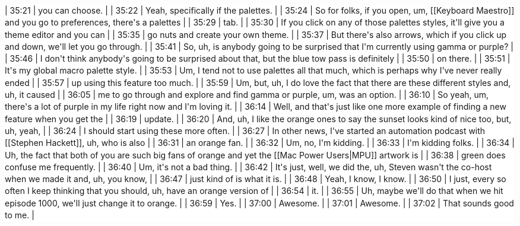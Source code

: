 | 35:21      | you can choose.                                                                                                    |
| 35:22      | Yeah, specifically if the palettes.                                                                                |
| 35:24      | So for folks, if you open, um, [[Keyboard Maestro]] and you go to preferences, there's a palettes                  |
| 35:29      | tab.                                                                                                               |
| 35:30      | If you click on any of those palettes styles, it'll give you a theme editor and you can                            |
| 35:35      | go nuts and create your own theme.                                                                                 |
| 35:37      | But there's also arrows, which if you click up and down, we'll let you go through.                                 |
| 35:41      | So, uh, is anybody going to be surprised that I'm currently using gamma or purple?                                 |
| 35:46      | I don't think anybody's going to be surprised about that, but the blue tow pass is definitely                      |
| 35:50      | on there.                                                                                                          |
| 35:51      | It's my global macro palette style.                                                                                |
| 35:53      | Um, I tend not to use palettes all that much, which is perhaps why I've never really ended                         |
| 35:57      | up using this feature too much.                                                                                    |
| 35:59      | Um, but, uh, I do love the fact that there are these different styles and, uh, it caused                           |
| 36:05      | me to go through and explore and find gamma or purple, um, was an option.                                          |
| 36:10      | So yeah, um, there's a lot of purple in my life right now and I'm loving it.                                       |
| 36:14      | Well, and that's just like one more example of finding a new feature when you get the                              |
| 36:19      | update.                                                                                                            |
| 36:20      | And, uh, I like the orange ones to say the sunset looks kind of nice too, but, uh, yeah,                           |
| 36:24      | I should start using these more often.                                                                             |
| 36:27      | In other news, I've started an automation podcast with [[Stephen Hackett]], uh, who is also                        |
| 36:31      | an orange fan.                                                                                                     |
| 36:32      | Um, no, I'm kidding.                                                                                               |
| 36:33      | I'm kidding folks.                                                                                                 |
| 36:34      | Uh, the fact that both of you are such big fans of orange and yet the [[Mac Power Users\|MPU]] artwork is          |
| 36:38      | green does confuse me frequently.                                                                                  |
| 36:40      | Um, it's not a bad thing.                                                                                          |
| 36:42      | It's just, well, we did the, uh, Steven wasn't the co-host when we made it and, uh, you know,                      |
| 36:47      | just kind of is what it is.                                                                                        |
| 36:48      | Yeah, I know, I know.                                                                                              |
| 36:50      | I just, every so often I keep thinking that you should, uh, have an orange version of                              |
| 36:54      | it.                                                                                                                |
| 36:55      | Uh, maybe we'll do that when we hit episode 1000, we'll just change it to orange.                                  |
| 36:59      | Yes.                                                                                                               |
| 37:00      | Awesome.                                                                                                           |
| 37:01      | Awesome.                                                                                                           |
| 37:02      | That sounds good to me.                                                                                            |